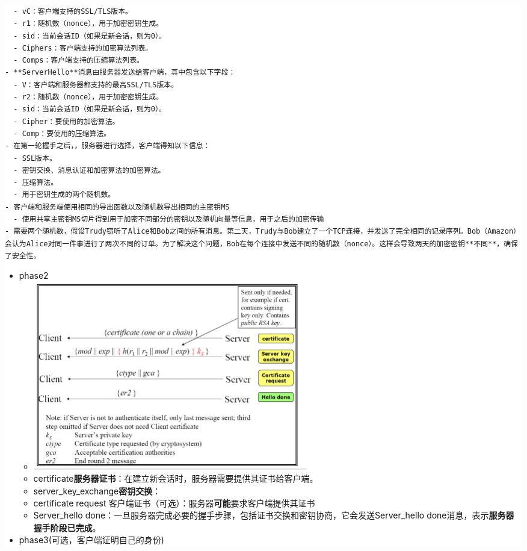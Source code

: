       - vC：客户端支持的SSL/TLS版本。
      - r1：随机数（nonce），用于加密密钥生成。
      - sid：当前会话ID（如果是新会话，则为0）。
      - Ciphers：客户端支持的加密算法列表。
      - Comps：客户端支持的压缩算法列表。
    - **ServerHello**消息由服务器发送给客户端，其中包含以下字段：
      - V：客户端和服务器都支持的最高SSL/TLS版本。
      - r2：随机数（nonce），用于加密密钥生成。
      - sid：当前会话ID（如果是新会话，则为0）。
      - Cipher：要使用的加密算法。
      - Comp：要使用的压缩算法。
    - 在第一轮握手之后，，服务器进行选择，客户端得知以下信息：
      - SSL版本。
      - 密钥交换、消息认证和加密算法的加密算法。
      - 压缩算法。
      - 用于密钥生成的两个随机数。
    - 客户端和服务端使用相同的导出函数以及随机数导出相同的主密钥MS
      - 使用共享主密钥MS切片得到用于加密不同部分的密钥以及随机向量等信息，用于之后的加密传输
    - 需要两个随机数，假设Trudy窃听了Alice和Bob之间的所有消息。第二天，Trudy与Bob建立了一个TCP连接，并发送了完全相同的记录序列。Bob（Amazon）会认为Alice对同一件事进行了两次不同的订单。为了解决这个问题，Bob在每个连接中发送不同的随机数（nonce）。这样会导致两天的加密密钥**不同**，确保了安全性。
  - phase2
    - <img src="./images/image-20230526144038159.png" alt="image-20230526144038159" style="zoom:50%;" />
    - certificate**服务器证书**：在建立新会话时，服务器需要提供其证书给客户端。
    - server_key_exchange**密钥交换**：
    - certificate request 客户端证书（可选）：服务器**可能**要求客户端提供其证书
    - Server_hello done：一旦服务器完成必要的握手步骤，包括证书交换和密钥协商，它会发送Server_hello done消息，表示**服务器握手阶段已完成**。
  - phase3(可选，客户端证明自己的身份)